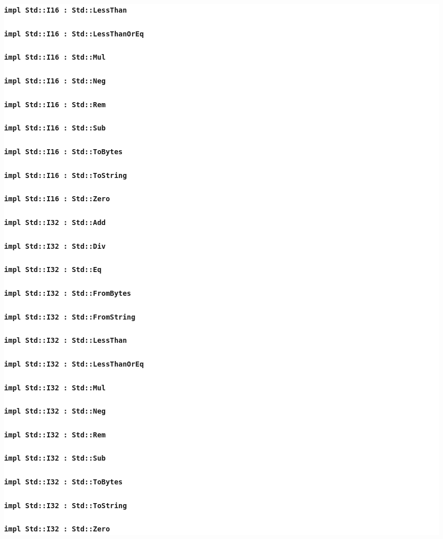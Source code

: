 ### `impl Std::I16 : Std::LessThan`

### `impl Std::I16 : Std::LessThanOrEq`

### `impl Std::I16 : Std::Mul`

### `impl Std::I16 : Std::Neg`

### `impl Std::I16 : Std::Rem`

### `impl Std::I16 : Std::Sub`

### `impl Std::I16 : Std::ToBytes`

### `impl Std::I16 : Std::ToString`

### `impl Std::I16 : Std::Zero`

### `impl Std::I32 : Std::Add`

### `impl Std::I32 : Std::Div`

### `impl Std::I32 : Std::Eq`

### `impl Std::I32 : Std::FromBytes`

### `impl Std::I32 : Std::FromString`

### `impl Std::I32 : Std::LessThan`

### `impl Std::I32 : Std::LessThanOrEq`

### `impl Std::I32 : Std::Mul`

### `impl Std::I32 : Std::Neg`

### `impl Std::I32 : Std::Rem`

### `impl Std::I32 : Std::Sub`

### `impl Std::I32 : Std::ToBytes`

### `impl Std::I32 : Std::ToString`

### `impl Std::I32 : Std::Zero`
